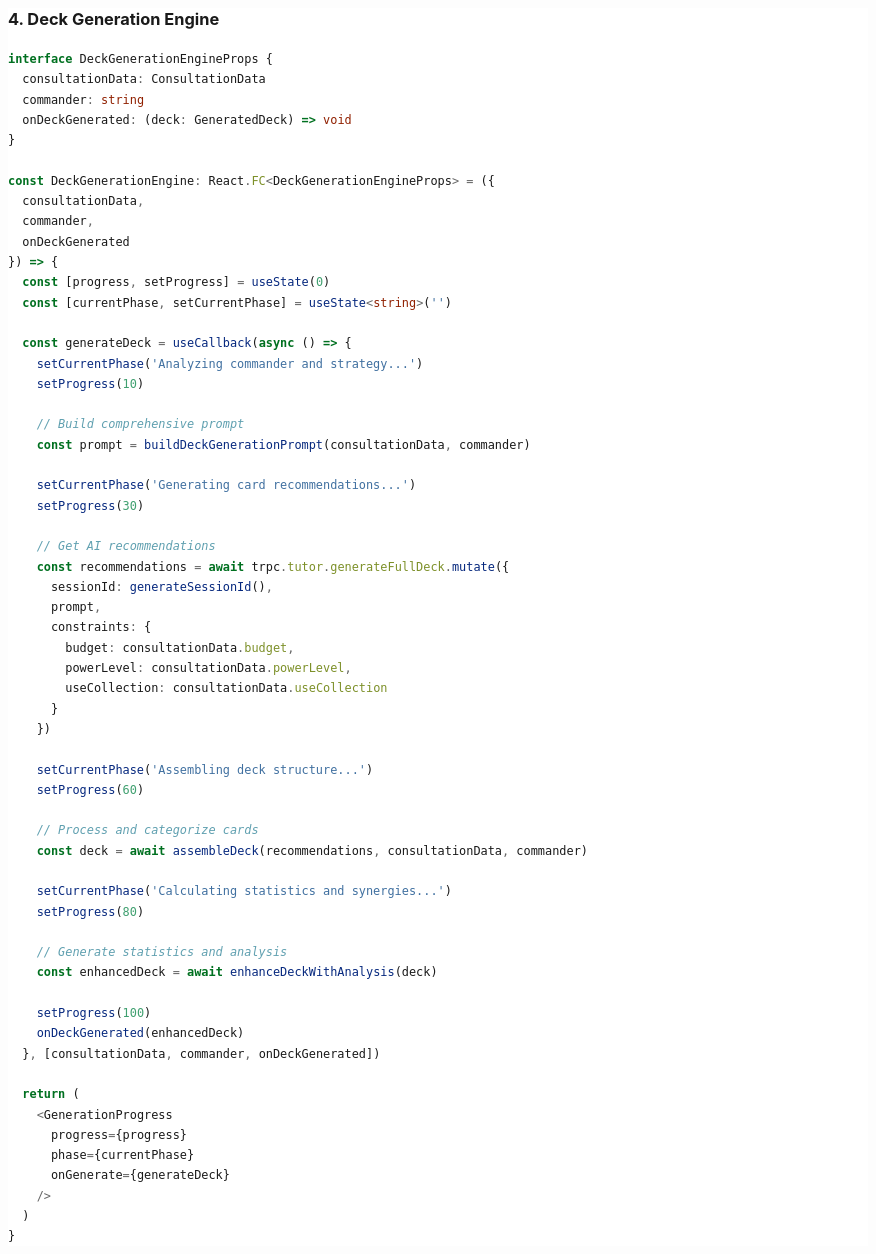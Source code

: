 ### 4. Deck Generation Engine
```typescript
interface DeckGenerationEngineProps {
  consultationData: ConsultationData
  commander: string
  onDeckGenerated: (deck: GeneratedDeck) => void
}

const DeckGenerationEngine: React.FC<DeckGenerationEngineProps> = ({
  consultationData,
  commander,
  onDeckGenerated
}) => {
  const [progress, setProgress] = useState(0)
  const [currentPhase, setCurrentPhase] = useState<string>('')
  
  const generateDeck = useCallback(async () => {
    setCurrentPhase('Analyzing commander and strategy...')
    setProgress(10)
    
    // Build comprehensive prompt
    const prompt = buildDeckGenerationPrompt(consultationData, commander)
    
    setCurrentPhase('Generating card recommendations...')
    setProgress(30)
    
    // Get AI recommendations
    const recommendations = await trpc.tutor.generateFullDeck.mutate({
      sessionId: generateSessionId(),
      prompt,
      constraints: {
        budget: consultationData.budget,
        powerLevel: consultationData.powerLevel,
        useCollection: consultationData.useCollection
      }
    })
    
    setCurrentPhase('Assembling deck structure...')
    setProgress(60)
    
    // Process and categorize cards
    const deck = await assembleDeck(recommendations, consultationData, commander)
    
    setCurrentPhase('Calculating statistics and synergies...')
    setProgress(80)
    
    // Generate statistics and analysis
    const enhancedDeck = await enhanceDeckWithAnalysis(deck)
    
    setProgress(100)
    onDeckGenerated(enhancedDeck)
  }, [consultationData, commander, onDeckGenerated])
  
  return (
    <GenerationProgress
      progress={progress}
      phase={currentPhase}
      onGenerate={generateDeck}
    />
  )
}
```
